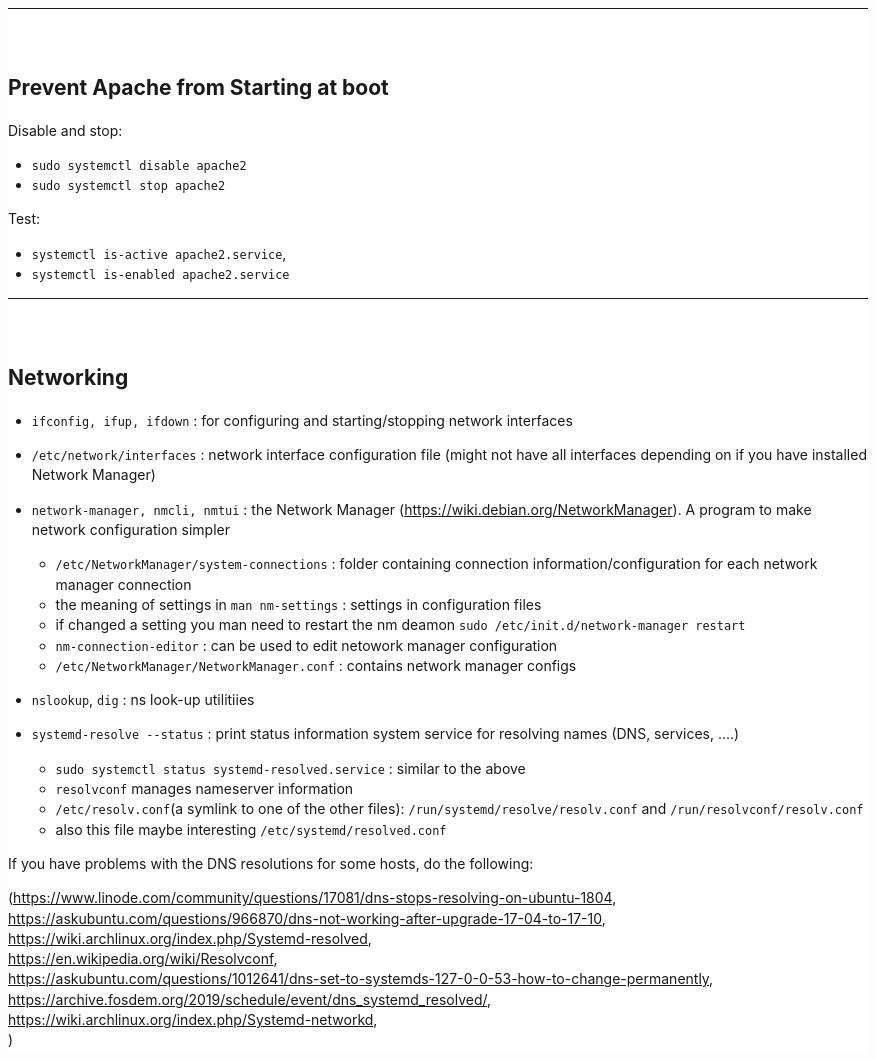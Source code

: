 
----
<br />

## Prevent Apache from Starting at boot

Disable and stop: 
* `sudo systemctl disable apache2` 
* `sudo systemctl stop apache2`
  
Test:
  * `systemctl is-active apache2.service`, 
  * `systemctl is-enabled apache2.service `

----
<br />

## Networking 

* `ifconfig, ifup, ifdown` : for configuring and starting/stopping network interfaces
* `/etc/network/interfaces` : network interface configuration file (might not have all interfaces depending on if you have installed Network Manager)
* `network-manager, nmcli, nmtui` : the Network Manager (https://wiki.debian.org/NetworkManager). A program to make network configuration simpler
  * `/etc/NetworkManager/system-connections` : folder containing connection information/configuration for each network manager connection
  * the meaning of settings in `man nm-settings` : settings in configuration files
  * if changed a setting you man need to restart the nm deamon `sudo /etc/init.d/network-manager restart`
  * `nm-connection-editor` : can be used to edit netowork manager configuration
  * `/etc/NetworkManager/NetworkManager.conf` : contains network manager configs

* `nslookup`, `dig` : ns look-up utilitiies
* `systemd-resolve --status` : print status information system service for resolving names (DNS, services, ....)
  * `sudo systemctl status systemd-resolved.service`  : similar to the above
  * `resolvconf` manages nameserver information
  * `/etc/resolv.conf`(a symlink to one of the other files): `/run/systemd/resolve/resolv.conf` and `/run/resolvconf/resolv.conf`
  * also this file maybe interesting `/etc/systemd/resolved.conf `

If you have problems with the DNS resolutions for some hosts, do the following: 

(https://www.linode.com/community/questions/17081/dns-stops-resolving-on-ubuntu-1804, <br/>
https://askubuntu.com/questions/966870/dns-not-working-after-upgrade-17-04-to-17-10, <br/> 
https://wiki.archlinux.org/index.php/Systemd-resolved, <br/> 
https://en.wikipedia.org/wiki/Resolvconf, <br />
https://askubuntu.com/questions/1012641/dns-set-to-systemds-127-0-0-53-how-to-change-permanently, <br />
https://archive.fosdem.org/2019/schedule/event/dns_systemd_resolved/, <br />
https://wiki.archlinux.org/index.php/Systemd-networkd, <br />
)
